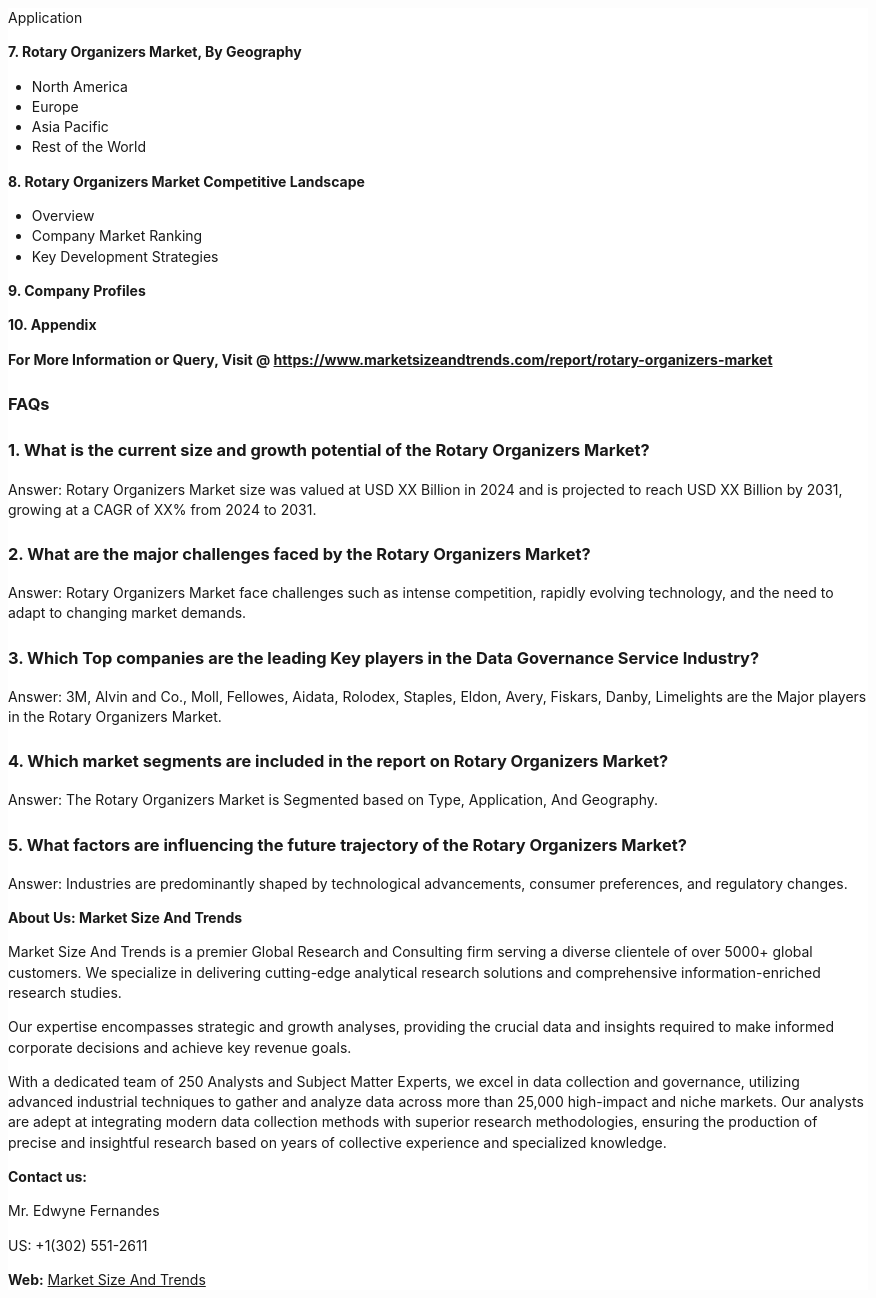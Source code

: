 Application</span></strong></p></div><div class="" data-test-id=""><p><strong><span class="">7. Rotary Organizers Market, By Geography</span></strong></p></div><div class="" data-test-id=""><ul><li><span class="">North America</span></li><li><span class="">Europe</span></li><li><span class="">Asia Pacific</span></li><li><span class="">Rest of the World</span></li></ul></div><div class="" data-test-id=""><p><strong><span class="">8. Rotary Organizers Market Competitive Landscape</span></strong></p></div><div class="" data-test-id=""><ul><li><span class="">Overview</span></li><li><span class="">Company Market Ranking</span></li><li><span class="">Key Development Strategies</span></li></ul></div><div class="" data-test-id=""><p><strong><span class="">9. Company Profiles</span></strong></p></div><div class="" data-test-id=""><p><strong><span class="">10. Appendix</span></strong></p></div><div class="" data-test-id=""><p><strong><span class="">For More Information or Query, Visit @ <a href="https://www.marketsizeandtrends.com/report/rotary-organizers-market" target="_blank">https://www.marketsizeandtrends.com/report/rotary-organizers-market</a></span></strong></p></div><div class="" data-test-id=""><div class="article-main__content" data-test-id="publishing-text-block"><h3><strong><span class="">FAQs</span></strong></h3></div><div class="article-main__content" data-test-id="publishing-text-block"><h3><span class="">1. What is the current size and growth potential of the Rotary Organizers Market?</span></h3></div><div class="article-main__content" data-test-id="publishing-text-block"><p><span class="font-[700]">Answer</span><span class="">: Rotary Organizers Market size was valued at USD XX Billion in 2024 and is projected to reach USD XX Billion by 2031, growing at a CAGR of XX% from 2024 to 2031.</span></p></div><div class="article-main__content" data-test-id="publishing-text-block"><h3><span class="">2. What are the major challenges faced by the Rotary Organizers Market?</span></h3></div><div class="article-main__content" data-test-id="publishing-text-block"><p><span class="font-[700]">Answer</span><span class="">: Rotary Organizers Market face challenges such as intense competition, rapidly evolving technology, and the need to adapt to changing market demands.</span></p></div><div class="article-main__content" data-test-id="publishing-text-block"><h3><span class="">3. Which Top companies are the leading Key players in the Data Governance Service Industry?</span></h3></div><div class="article-main__content" data-test-id="publishing-text-block"><p><span class="font-[700]">Answer</span><span class="">: 3M, Alvin and Co., Moll, Fellowes, Aidata, Rolodex, Staples, Eldon, Avery, Fiskars, Danby, Limelights are the Major players in the Rotary Organizers Market.</span></p></div><div class="article-main__content" data-test-id="publishing-text-block"><h3><span class="">4. Which market segments are included in the report on Rotary Organizers Market?</span></h3></div><div class="article-main__content" data-test-id="publishing-text-block"><p><span class="font-[700]">Answer</span><span class="">: The Rotary Organizers Market is Segmented based on Type, Application, And Geography.</span></p></div><div class="article-main__content" data-test-id="publishing-text-block"><h3><span class="">5. What factors are influencing the future trajectory of the Rotary Organizers Market?</span></h3></div><div class="article-main__content" data-test-id="publishing-text-block"><p><span class="font-[700]">Answer:</span><span class="">&nbsp;Industries are predominantly shaped by technological advancements, consumer preferences, and regulatory changes.</span></p></div><p><strong><span class="">About Us: Market Size And Trends</span></strong></p></div><div class="" data-test-id=""><p><span class="">Market Size And Trends is a premier Global Research and Consulting firm serving a diverse clientele of over 5000+ global customers. We specialize in delivering cutting-edge analytical research solutions and comprehensive information-enriched research studies.</span></p></div><div class="" data-test-id=""><p><span class="">Our expertise encompasses strategic and growth analyses, providing the crucial data and insights required to make informed corporate decisions and achieve key revenue goals.</span></p></div><div class="" data-test-id=""><p><span class="">With a dedicated team of 250 Analysts and Subject Matter Experts, we excel in data collection and governance, utilizing advanced industrial techniques to gather and analyze data across more than 25,000 high-impact and niche markets. Our analysts are adept at integrating modern data collection methods with superior research methodologies, ensuring the production of precise and insightful research based on years of collective experience and specialized knowledge.</span></p></div><div class="" data-test-id=""><p><strong><span class="">Contact us:</span></strong></p></div><div class="" data-test-id=""><p><span class="">Mr. Edwyne Fernandes</span></p></div><div class="" data-test-id=""><p><span class="">US: +1(302) 551-2611<br /></span></p><p><span class=""><strong>Web:</strong> <a href="https://www.marketsizeandtrends.com/" target="_blank">Market Size And Trends</a></span></p></div>
